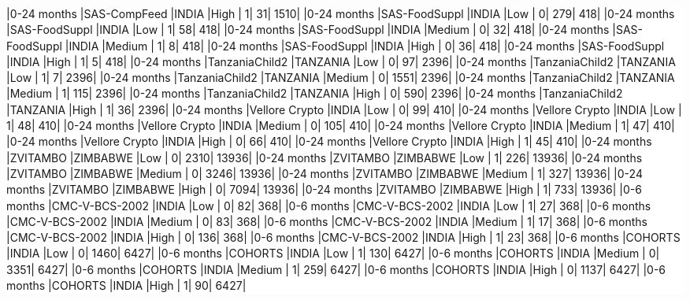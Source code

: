 |0-24 months |SAS-CompFeed   |INDIA        |High     |            1|     31|  1510|
|0-24 months |SAS-FoodSuppl  |INDIA        |Low      |            0|    279|   418|
|0-24 months |SAS-FoodSuppl  |INDIA        |Low      |            1|     58|   418|
|0-24 months |SAS-FoodSuppl  |INDIA        |Medium   |            0|     32|   418|
|0-24 months |SAS-FoodSuppl  |INDIA        |Medium   |            1|      8|   418|
|0-24 months |SAS-FoodSuppl  |INDIA        |High     |            0|     36|   418|
|0-24 months |SAS-FoodSuppl  |INDIA        |High     |            1|      5|   418|
|0-24 months |TanzaniaChild2 |TANZANIA     |Low      |            0|     97|  2396|
|0-24 months |TanzaniaChild2 |TANZANIA     |Low      |            1|      7|  2396|
|0-24 months |TanzaniaChild2 |TANZANIA     |Medium   |            0|   1551|  2396|
|0-24 months |TanzaniaChild2 |TANZANIA     |Medium   |            1|    115|  2396|
|0-24 months |TanzaniaChild2 |TANZANIA     |High     |            0|    590|  2396|
|0-24 months |TanzaniaChild2 |TANZANIA     |High     |            1|     36|  2396|
|0-24 months |Vellore Crypto |INDIA        |Low      |            0|     99|   410|
|0-24 months |Vellore Crypto |INDIA        |Low      |            1|     48|   410|
|0-24 months |Vellore Crypto |INDIA        |Medium   |            0|    105|   410|
|0-24 months |Vellore Crypto |INDIA        |Medium   |            1|     47|   410|
|0-24 months |Vellore Crypto |INDIA        |High     |            0|     66|   410|
|0-24 months |Vellore Crypto |INDIA        |High     |            1|     45|   410|
|0-24 months |ZVITAMBO       |ZIMBABWE     |Low      |            0|   2310| 13936|
|0-24 months |ZVITAMBO       |ZIMBABWE     |Low      |            1|    226| 13936|
|0-24 months |ZVITAMBO       |ZIMBABWE     |Medium   |            0|   3246| 13936|
|0-24 months |ZVITAMBO       |ZIMBABWE     |Medium   |            1|    327| 13936|
|0-24 months |ZVITAMBO       |ZIMBABWE     |High     |            0|   7094| 13936|
|0-24 months |ZVITAMBO       |ZIMBABWE     |High     |            1|    733| 13936|
|0-6 months  |CMC-V-BCS-2002 |INDIA        |Low      |            0|     82|   368|
|0-6 months  |CMC-V-BCS-2002 |INDIA        |Low      |            1|     27|   368|
|0-6 months  |CMC-V-BCS-2002 |INDIA        |Medium   |            0|     83|   368|
|0-6 months  |CMC-V-BCS-2002 |INDIA        |Medium   |            1|     17|   368|
|0-6 months  |CMC-V-BCS-2002 |INDIA        |High     |            0|    136|   368|
|0-6 months  |CMC-V-BCS-2002 |INDIA        |High     |            1|     23|   368|
|0-6 months  |COHORTS        |INDIA        |Low      |            0|   1460|  6427|
|0-6 months  |COHORTS        |INDIA        |Low      |            1|    130|  6427|
|0-6 months  |COHORTS        |INDIA        |Medium   |            0|   3351|  6427|
|0-6 months  |COHORTS        |INDIA        |Medium   |            1|    259|  6427|
|0-6 months  |COHORTS        |INDIA        |High     |            0|   1137|  6427|
|0-6 months  |COHORTS        |INDIA        |High     |            1|     90|  6427|